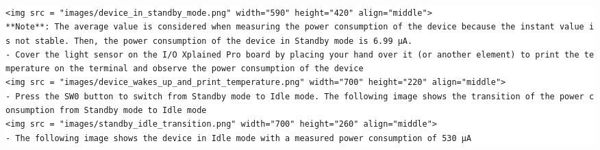 	<img src = "images/device_in_standby_mode.png" width="590" height="420" align="middle">  
	**Note**: The average value is considered when measuring the power consumption of the device because the instant value is not stable. Then, the power consumption of the device in Standby mode is 6.99 µA.
	- Cover the light sensor on the I/O Xplained Pro board by placing your hand over it (or another element) to print the temperature on the terminal and observe the power consumption of the device  
	<img src = "images/device_wakes_up_and_print_temperature.png" width="700" height="220" align="middle"> 
	- Press the SW0 button to switch from Standby mode to Idle mode. The following image shows the transition of the power consumption from Standby mode to Idle mode  
	<img src = "images/standby_idle_transition.png" width="700" height="260" align="middle"> 
	- The following image shows the device in Idle mode with a measured power consumption of 530 µA  